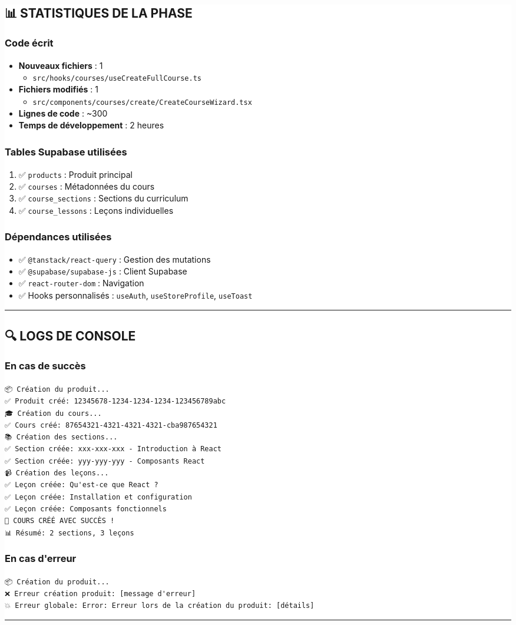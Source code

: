 
## 📊 STATISTIQUES DE LA PHASE

### Code écrit
- **Nouveaux fichiers** : 1
  - `src/hooks/courses/useCreateFullCourse.ts`
- **Fichiers modifiés** : 1
  - `src/components/courses/create/CreateCourseWizard.tsx`
- **Lignes de code** : ~300
- **Temps de développement** : 2 heures

### Tables Supabase utilisées
1. ✅ `products` : Produit principal
2. ✅ `courses` : Métadonnées du cours
3. ✅ `course_sections` : Sections du curriculum
4. ✅ `course_lessons` : Leçons individuelles

### Dépendances utilisées
- ✅ `@tanstack/react-query` : Gestion des mutations
- ✅ `@supabase/supabase-js` : Client Supabase
- ✅ `react-router-dom` : Navigation
- ✅ Hooks personnalisés : `useAuth`, `useStoreProfile`, `useToast`

---

## 🔍 LOGS DE CONSOLE

### En cas de succès
```
📦 Création du produit...
✅ Produit créé: 12345678-1234-1234-1234-123456789abc
🎓 Création du cours...
✅ Cours créé: 87654321-4321-4321-4321-cba987654321
📚 Création des sections...
✅ Section créée: xxx-xxx-xxx - Introduction à React
✅ Section créée: yyy-yyy-yyy - Composants React
📹 Création des leçons...
✅ Leçon créée: Qu'est-ce que React ?
✅ Leçon créée: Installation et configuration
✅ Leçon créée: Composants fonctionnels
🎉 COURS CRÉÉ AVEC SUCCÈS !
📊 Résumé: 2 sections, 3 leçons
```

### En cas d'erreur
```
📦 Création du produit...
❌ Erreur création produit: [message d'erreur]
💥 Erreur globale: Error: Erreur lors de la création du produit: [détails]
```

---